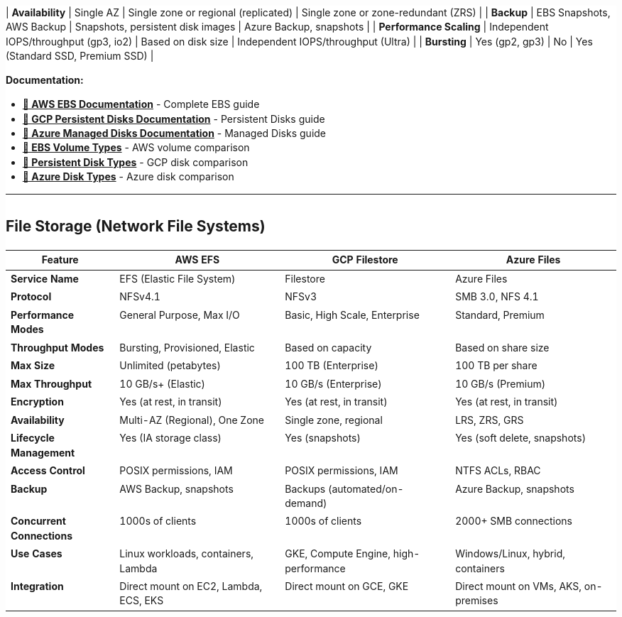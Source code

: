| **Availability** | Single AZ | Single zone or regional (replicated) | Single zone or zone-redundant (ZRS) |
| **Backup** | EBS Snapshots, AWS Backup | Snapshots, persistent disk images | Azure Backup, snapshots |
| **Performance Scaling** | Independent IOPS/throughput (gp3, io2) | Based on disk size | Independent IOPS/throughput (Ultra) |
| **Bursting** | Yes (gp2, gp3) | No | Yes (Standard SSD, Premium SSD) |

**Documentation:**
- **[📖 AWS EBS Documentation](https://docs.aws.amazon.com/ebs/)** - Complete EBS guide
- **[📖 GCP Persistent Disks Documentation](https://cloud.google.com/compute/docs/disks)** - Persistent Disks guide
- **[📖 Azure Managed Disks Documentation](https://learn.microsoft.com/en-us/azure/virtual-machines/managed-disks-overview)** - Managed Disks guide
- **[📖 EBS Volume Types](https://docs.aws.amazon.com/ebs/latest/userguide/ebs-volume-types.html)** - AWS volume comparison
- **[📖 Persistent Disk Types](https://cloud.google.com/compute/docs/disks/disk-types)** - GCP disk comparison
- **[📖 Azure Disk Types](https://learn.microsoft.com/en-us/azure/virtual-machines/disks-types)** - Azure disk comparison

---

## File Storage (Network File Systems)

| Feature | AWS EFS | GCP Filestore | Azure Files |
|---------|---------|--------------|-------------|
| **Service Name** | EFS (Elastic File System) | Filestore | Azure Files |
| **Protocol** | NFSv4.1 | NFSv3 | SMB 3.0, NFS 4.1 |
| **Performance Modes** | General Purpose, Max I/O | Basic, High Scale, Enterprise | Standard, Premium |
| **Throughput Modes** | Bursting, Provisioned, Elastic | Based on capacity | Based on share size |
| **Max Size** | Unlimited (petabytes) | 100 TB (Enterprise) | 100 TB per share |
| **Max Throughput** | 10 GB/s+ (Elastic) | 10 GB/s (Enterprise) | 10 GB/s (Premium) |
| **Encryption** | Yes (at rest, in transit) | Yes (at rest, in transit) | Yes (at rest, in transit) |
| **Availability** | Multi-AZ (Regional), One Zone | Single zone, regional | LRS, ZRS, GRS |
| **Lifecycle Management** | Yes (IA storage class) | Yes (snapshots) | Yes (soft delete, snapshots) |
| **Access Control** | POSIX permissions, IAM | POSIX permissions, IAM | NTFS ACLs, RBAC |
| **Backup** | AWS Backup, snapshots | Backups (automated/on-demand) | Azure Backup, snapshots |
| **Concurrent Connections** | 1000s of clients | 1000s of clients | 2000+ SMB connections |
| **Use Cases** | Linux workloads, containers, Lambda | GKE, Compute Engine, high-performance | Windows/Linux, hybrid, containers |
| **Integration** | Direct mount on EC2, Lambda, ECS, EKS | Direct mount on GCE, GKE | Direct mount on VMs, AKS, on-premises |
